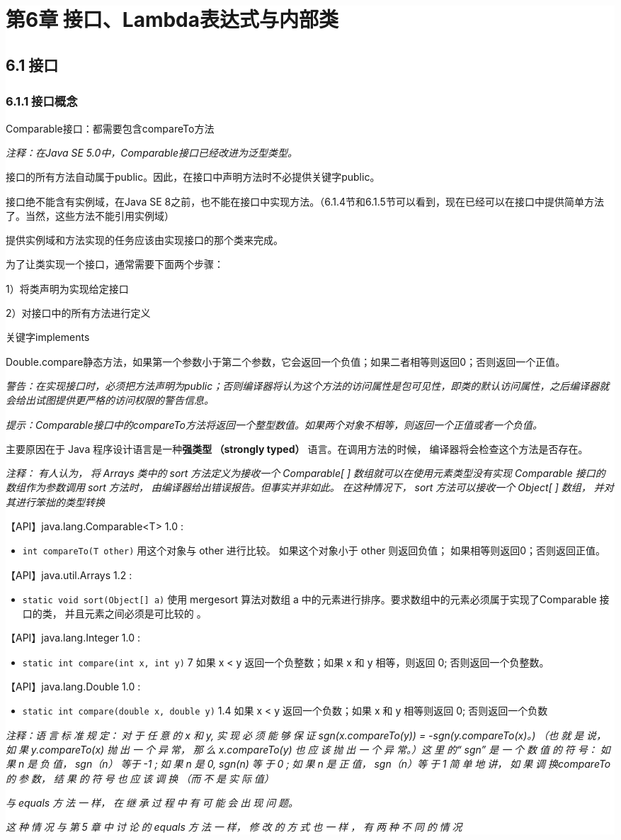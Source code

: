 # 第6章 接口、Lambda表达式与内部类

## 6.1 接口

### 6.1.1 接口概念

Comparable接口：都需要包含compareTo方法

*注释：在Java SE 5.0中，Comparable接口已经改进为泛型类型。*

接口的所有方法自动属于public。因此，在接口中声明方法时不必提供关键字public。

接口绝不能含有实例域，在Java SE 8之前，也不能在接口中实现方法。（6.1.4节和6.1.5节可以看到，现在已经可以在接口中提供简单方法了。当然，这些方法不能引用实例域）

提供实例域和方法实现的任务应该由实现接口的那个类来完成。

为了让类实现一个接口，通常需要下面两个步骤：

1）将类声明为实现给定接口

2）对接口中的所有方法进行定义

关键字implements

Double.compare静态方法，如果第一个参数小于第二个参数，它会返回一个负值；如果二者相等则返回0；否则返回一个正值。

*警告：在实现接口时，必须把方法声明为public；否则编译器将认为这个方法的访问属性是包可见性，即类的默认访问属性，之后编译器就会给出试图提供更严格的访问权限的警告信息。*

*提示：Comparable接口中的compareTo方法将返回一个整型数值。如果两个对象不相等，则返回一个正值或者一个负值。*

主要原因在于 Java 程序设计语言是一种**强类型 （strongly typed）** 语言。在调用方法的时候， 编译器将会检查这个方法是否存在。 

*注释： 有人认为， 将 Arrays 类中的 sort 方法定义为接收一个 Comparable[ ] 数组就可以在使用元素类型没有实现 Comparable 接口的数组作为参数调用 sort 方法时， 由编译器给出错误报告。但事实并非如此。 在这种情况下， sort 方法可以接收一个 Object[ ] 数组， 并对其进行笨拙的类型转换*

【API】java.lang.Comparable\<T> 1.0 :

- `int compareTo(T other)` 用这个对象与 other 进行比较。 如果这个对象小于 other 则返回负值； 如果相等则返回0；否则返回正值。 

【API】java.util.Arrays 1.2 :

- `static void sort(Object[] a)` 使用 mergesort 算法对数组 a 中的元素进行排序。要求数组中的元素必须属于实现了Comparable 接口的类， 并且元素之间必须是可比较的 。

【API】java.lang.Integer 1.0 :

- `static int compare(int x, int y)` 7   如果 x < y 返回一个负整数；如果 x 和 y 相等，则返回 0; 否则返回一个负整数。 

【API】java.lang.Double 1.0 :

- `static int compare(double x, double y)` 1.4   如果 x < y 返回一个负数；如果 x 和 y 相等则返回 0; 否则返回一个负数 

*注释：语 言 标 准 规 定： 对 于 任 意 的 x 和 y, 实 现 必 须 能 够 保 证 sgn(x.compareTo(y)) = -sgn(y.compareTo(x)。) （也 就 是 说， 如 果 y.compareTo(x) 抛 出 一 个 异 常， 那 么 x.compareTo(y) 也 应 该 抛 出 一 个 异 常。）这 里 的“ sgn” 是 一 个 数 值 的 符 号： 如 果 n 是 负 值， sgn（n） 等于 -1 ; 如 果 n 是 0, sgn(n) 等 于 0 ; 如 果 n 是 正 值， sgn（n）等 于 1 简 单 地 讲， 如 果 调 换compareTo 的 参 数， 结 果 的 符 号 也 应 该 调 换 （而 不 是 实 际 值）*

*与 equals 方 法 一 样， 在 继 承 过 程 中 有 可 能 会 出 现 问 题。*

*这 种 情 况 与 第 5 章 中 讨 论 的 equals 方 法 一 样， 修 改 的 方 式 也 一 样 ， 有 两 种 不 同 的
情 况*

